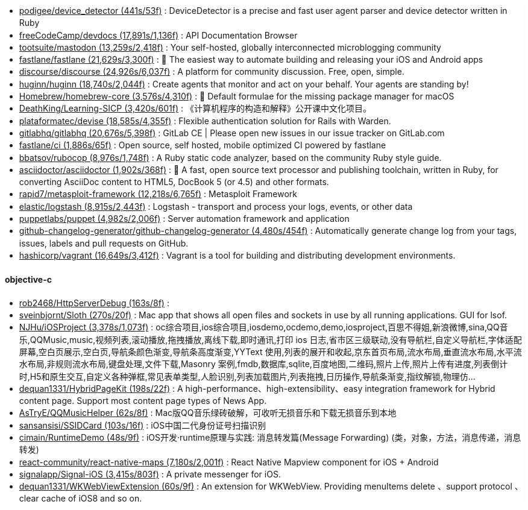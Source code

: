 * [podigee/device_detector (441s/53f)](https://github.com/podigee/device_detector) : DeviceDetector is a precise and fast user agent parser and device detector written in Ruby
* [freeCodeCamp/devdocs (17,891s/1,136f)](https://github.com/freeCodeCamp/devdocs) : API Documentation Browser
* [tootsuite/mastodon (13,259s/2,418f)](https://github.com/tootsuite/mastodon) : Your self-hosted, globally interconnected microblogging community
* [fastlane/fastlane (21,629s/3,300f)](https://github.com/fastlane/fastlane) : 🚀 The easiest way to automate building and releasing your iOS and Android apps
* [discourse/discourse (24,926s/6,037f)](https://github.com/discourse/discourse) : A platform for community discussion. Free, open, simple.
* [huginn/huginn (18,740s/2,044f)](https://github.com/huginn/huginn) : Create agents that monitor and act on your behalf. Your agents are standing by!
* [Homebrew/homebrew-core (3,576s/4,310f)](https://github.com/Homebrew/homebrew-core) : 🍻 Default formulae for the missing package manager for macOS
* [DeathKing/Learning-SICP (3,420s/601f)](https://github.com/DeathKing/Learning-SICP) : 《计算机程序的构造和解释》公开课中文化项目。
* [plataformatec/devise (18,585s/4,355f)](https://github.com/plataformatec/devise) : Flexible authentication solution for Rails with Warden.
* [gitlabhq/gitlabhq (20,676s/5,398f)](https://github.com/gitlabhq/gitlabhq) : GitLab CE | Please open new issues in our issue tracker on GitLab.com
* [fastlane/ci (1,886s/65f)](https://github.com/fastlane/ci) : Open source, self hosted, mobile optimized CI powered by fastlane
* [bbatsov/rubocop (8,976s/1,748f)](https://github.com/bbatsov/rubocop) : A Ruby static code analyzer, based on the community Ruby style guide.
* [asciidoctor/asciidoctor (1,902s/368f)](https://github.com/asciidoctor/asciidoctor) : 💎 A fast, open source text processor and publishing toolchain, written in Ruby, for converting AsciiDoc content to HTML5, DocBook 5 (or 4.5) and other formats.
* [rapid7/metasploit-framework (12,218s/6,765f)](https://github.com/rapid7/metasploit-framework) : Metasploit Framework
* [elastic/logstash (8,915s/2,443f)](https://github.com/elastic/logstash) : Logstash - transport and process your logs, events, or other data
* [puppetlabs/puppet (4,982s/2,006f)](https://github.com/puppetlabs/puppet) : Server automation framework and application
* [github-changelog-generator/github-changelog-generator (4,480s/454f)](https://github.com/github-changelog-generator/github-changelog-generator) : Automatically generate change log from your tags, issues, labels and pull requests on GitHub.
* [hashicorp/vagrant (16,649s/3,412f)](https://github.com/hashicorp/vagrant) : Vagrant is a tool for building and distributing development environments.

#### objective-c
* [rob2468/HttpServerDebug (163s/8f)](https://github.com/rob2468/HttpServerDebug) : 
* [sveinbjornt/Sloth (270s/20f)](https://github.com/sveinbjornt/Sloth) : Mac app that shows all open files and sockets in use by all running applications. GUI for lsof.
* [NJHu/iOSProject (3,378s/1,073f)](https://github.com/NJHu/iOSProject) : oc综合项目,ios综合项目,iosdemo,ocdemo,demo,iosproject,百思不得姐,新浪微博,sina,QQ音乐,QQMusic,music,视频列表,滚动播放,拖拽播放,离线下载,即时通讯,打印 ios 日志,省市区三级联动,没有导航栏,自定义导航栏,字体适配屏幕,空白页展示,空白页,导航条颜色渐变,导航条高度渐变,YYText 使用,列表的展开和收起,京东首页布局,流水布局,垂直流水布局,水平流水布局,非规则流水布局,键盘处理,文件下载,Masonry 案例,fmdb,数据库,sqlite,百度地图,二维码,照片上传,照片上传有进度,列表倒计时,H5和原生交互,自定义各种弹框,常见表单类型,人脸识别,列表加载图片,列表拖拽,日历操作,导航条渐变,指纹解锁,物理仿…
* [dequan1331/HybridPageKit (198s/22f)](https://github.com/dequan1331/HybridPageKit) : A high-performance、high-extensibility、easy integration framework for Hybrid content page. Support most content page types of News App.
* [AsTryE/QQMusicHelper (62s/8f)](https://github.com/AsTryE/QQMusicHelper) : Mac版QQ音乐绿砖破解，可收听无损音乐和下载无损音乐到本地
* [sansansisi/SSIDCard (103s/16f)](https://github.com/sansansisi/SSIDCard) : iOS中国二代身份证号扫描识别
* [cimain/RuntimeDemo (48s/9f)](https://github.com/cimain/RuntimeDemo) : iOS开发·runtime原理与实践: 消息转发篇(Message Forwarding) (类，对象，方法，消息传递，消息转发)
* [react-community/react-native-maps (7,180s/2,001f)](https://github.com/react-community/react-native-maps) : React Native Mapview component for iOS + Android
* [signalapp/Signal-iOS (3,415s/803f)](https://github.com/signalapp/Signal-iOS) : A private messenger for iOS.
* [dequan1331/WKWebViewExtension (60s/9f)](https://github.com/dequan1331/WKWebViewExtension) : An extension for WKWebView. Providing menuItems delete 、support protocol 、clear cache of iOS8 and so on.
